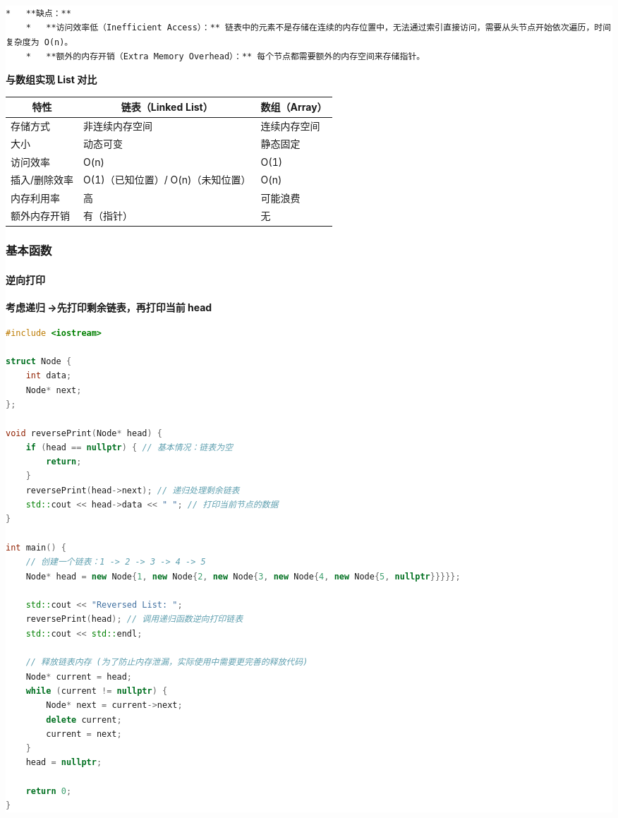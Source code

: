     *   **缺点：**
        *   **访问效率低（Inefficient Access）：** 链表中的元素不是存储在连续的内存位置中，无法通过索引直接访问，需要从头节点开始依次遍历，时间复杂度为 O(n)。
        *   **额外的内存开销（Extra Memory Overhead）：** 每个节点都需要额外的内存空间来存储指针。



**与数组实现 List 对比**

| 特性      | 链表（Linked List）        | 数组（Array） |
| ------- | ---------------------- | --------- |
| 存储方式    | 非连续内存空间                | 连续内存空间    |
| 大小      | 动态可变                   | 静态固定      |
| 访问效率    | O(n)                   | O(1)      |
| 插入/删除效率 | O(1)（已知位置）/ O(n)（未知位置） | O(n)      |
| 内存利用率   | 高                      | 可能浪费      |
| 额外内存开销  | 有（指针）                  | 无         |

### 基本函数

#### 逆向打印

**考虑递归 ->先打印剩余链表，再打印当前 head**

```c++
#include <iostream>

struct Node {
    int data;
    Node* next;
};

void reversePrint(Node* head) {
    if (head == nullptr) { // 基本情况：链表为空
        return;
    }
    reversePrint(head->next); // 递归处理剩余链表
    std::cout << head->data << " "; // 打印当前节点的数据
}

int main() {
    // 创建一个链表：1 -> 2 -> 3 -> 4 -> 5
    Node* head = new Node{1, new Node{2, new Node{3, new Node{4, new Node{5, nullptr}}}}};

    std::cout << "Reversed List: ";
    reversePrint(head); // 调用递归函数逆向打印链表
    std::cout << std::endl;

    // 释放链表内存 (为了防止内存泄漏，实际使用中需要更完善的释放代码)
    Node* current = head;
    while (current != nullptr) {
        Node* next = current->next;
        delete current;
        current = next;
    }
    head = nullptr;

    return 0;
}
```
